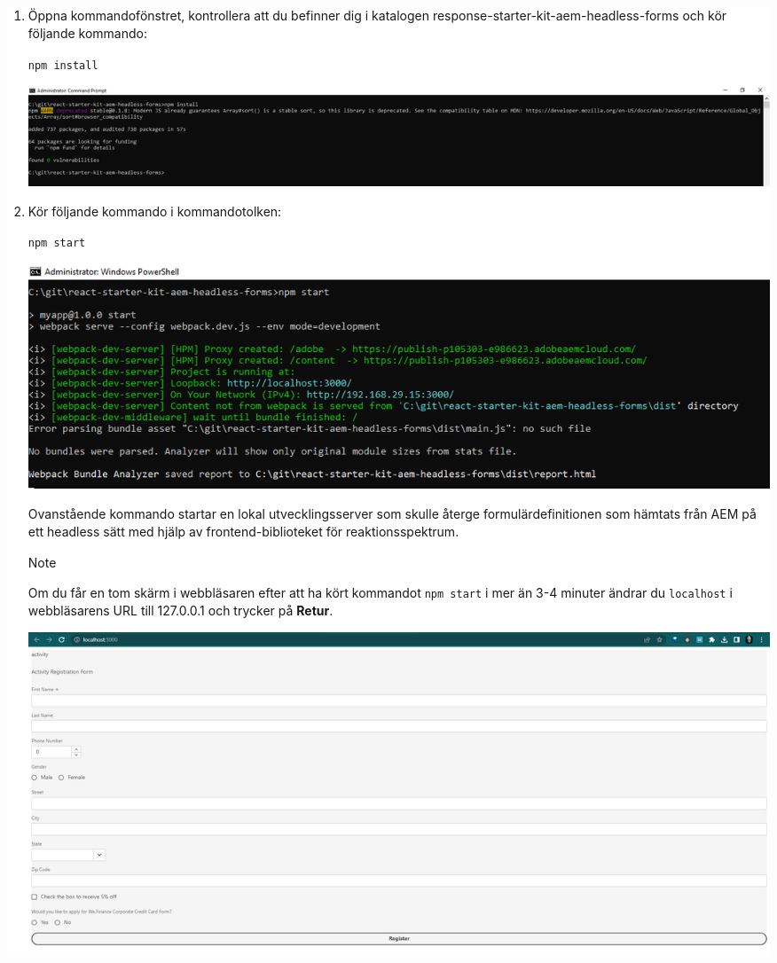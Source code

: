 1. Öppna kommandofönstret, kontrollera att du befinner dig i katalogen response-starter-kit-aem-headless-forms och kör följande kommando:

   ```Shell
   npm install
   ```

   ![](/help/assets/screenshot2028118029.png)


1. Kör följande kommando i kommandotolken:

   ```Shell
   npm start
   ```

   ![](/help/assets/screenshot2028118129.png)

   Ovanstående kommando startar en lokal utvecklingsserver som skulle återge formulärdefinitionen som hämtats från AEM på ett headless sätt med hjälp av frontend-biblioteket för reaktionsspektrum.

   >[!NOTE]
   >
   > 
   > Om du får en tom skärm i webbläsaren efter att ha kört kommandot `npm start` i mer än 3-4 minuter ändrar du `localhost` i webbläsarens URL till 127.0.0.1 och trycker på **Retur**.

   ![](/help/assets/screenshot2028118229.png)
